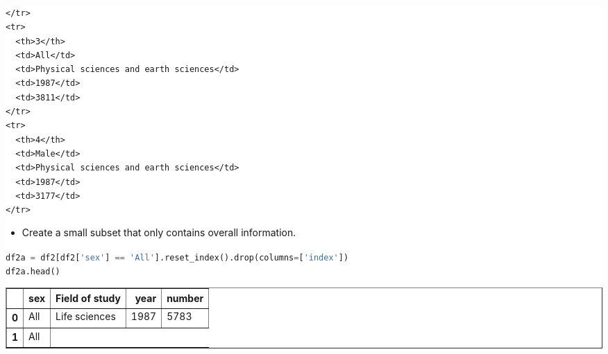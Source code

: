     </tr>
    <tr>
      <th>3</th>
      <td>All</td>
      <td>Physical sciences and earth sciences</td>
      <td>1987</td>
      <td>3811</td>
    </tr>
    <tr>
      <th>4</th>
      <td>Male</td>
      <td>Physical sciences and earth sciences</td>
      <td>1987</td>
      <td>3177</td>
    </tr>
  </tbody>
</table>

</div>



- Create a small subset that only contains overall information.


```python
df2a = df2[df2['sex'] == 'All'].reset_index().drop(columns=['index'])
df2a.head()
```




<div>
<style scoped>
    .dataframe tbody tr th:only-of-type {
        vertical-align: middle;
    }


    .dataframe tbody tr th {
        vertical-align: top;
    }
    
    .dataframe thead th {
        text-align: right;
    }

</style>

<table border="1" class="dataframe">
  <thead>
    <tr style="text-align: right;">
      <th></th>
      <th>sex</th>
      <th>Field of study</th>
      <th>year</th>
      <th>number</th>
    </tr>
  </thead>
  <tbody>
    <tr>
      <th>0</th>
      <td>All</td>
      <td>Life sciences</td>
      <td>1987</td>
      <td>5783</td>
    </tr>
    <tr>
      <th>1</th>
      <td>All</td>